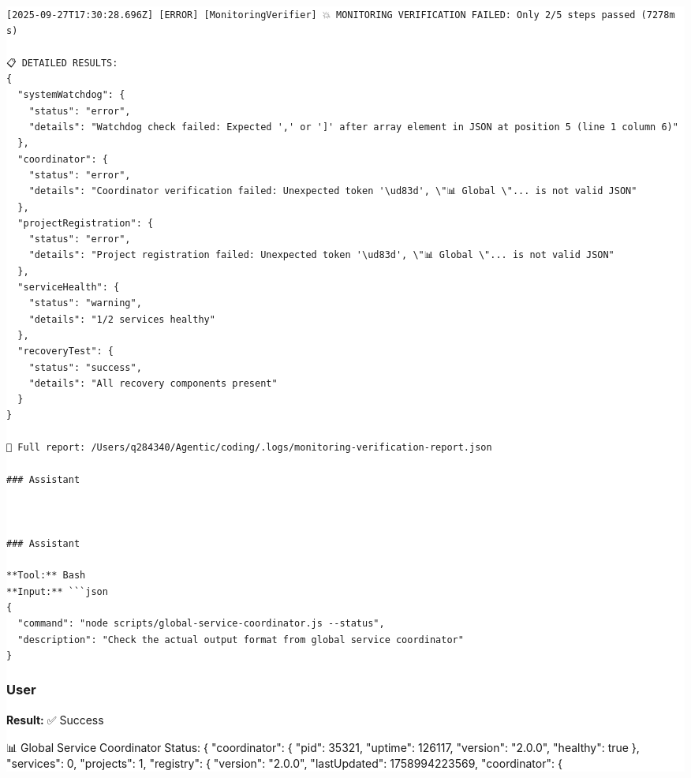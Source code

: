 ```
[2025-09-27T17:30:28.696Z] [ERROR] [MonitoringVerifier] 💥 MONITORING VERIFICATION FAILED: Only 2/5 steps passed (7278ms)

📋 DETAILED RESULTS:
{
  "systemWatchdog": {
    "status": "error",
    "details": "Watchdog check failed: Expected ',' or ']' after array element in JSON at position 5 (line 1 column 6)"
  },
  "coordinator": {
    "status": "error",
    "details": "Coordinator verification failed: Unexpected token '\ud83d', \"📊 Global \"... is not valid JSON"
  },
  "projectRegistration": {
    "status": "error",
    "details": "Project registration failed: Unexpected token '\ud83d', \"📊 Global \"... is not valid JSON"
  },
  "serviceHealth": {
    "status": "warning",
    "details": "1/2 services healthy"
  },
  "recoveryTest": {
    "status": "success",
    "details": "All recovery components present"
  }
}

📄 Full report: /Users/q284340/Agentic/coding/.logs/monitoring-verification-report.json

### Assistant



### Assistant

**Tool:** Bash
**Input:** ```json
{
  "command": "node scripts/global-service-coordinator.js --status",
  "description": "Check the actual output format from global service coordinator"
}
```

### User

**Result:** ✅ Success

📊 Global Service Coordinator Status:
{
  "coordinator": {
    "pid": 35321,
    "uptime": 126117,
    "version": "2.0.0",
    "healthy": true
  },
  "services": 0,
  "projects": 1,
  "registry": {
    "version": "2.0.0",
    "lastUpdated": 1758994223569,
    "coordinator": {
